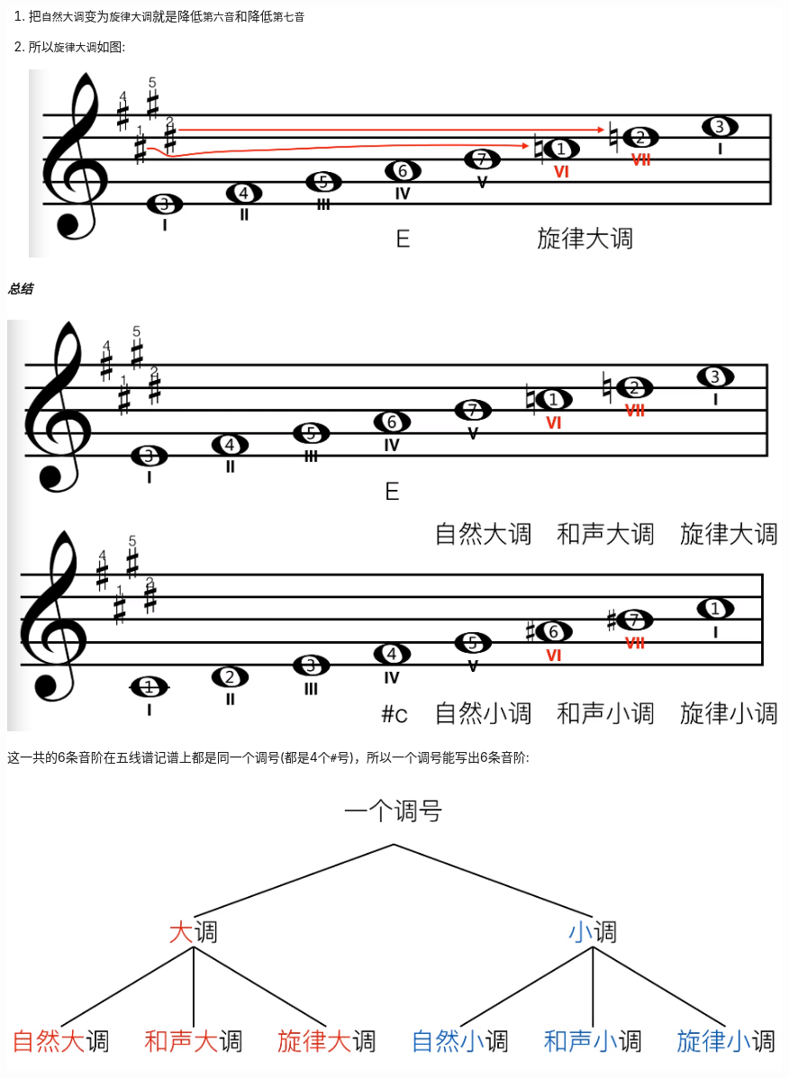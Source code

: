 1. 把`自然大调`变为`旋律大调`就是降低`第六音`和降低`第七音`

2. 所以`旋律大调`如图:

    ![Image](./img/image_2021-05-08-15-55-03.png)

##### 总结

![Image](./img/image_2021-05-08-15-56-43.png)

这一共的6条音阶在五线谱记谱上都是同一个调号(都是4个`#`号)，所以一个调号能写出6条音阶:

![Image](./img/image_2021-05-08-15-59-56.png)
